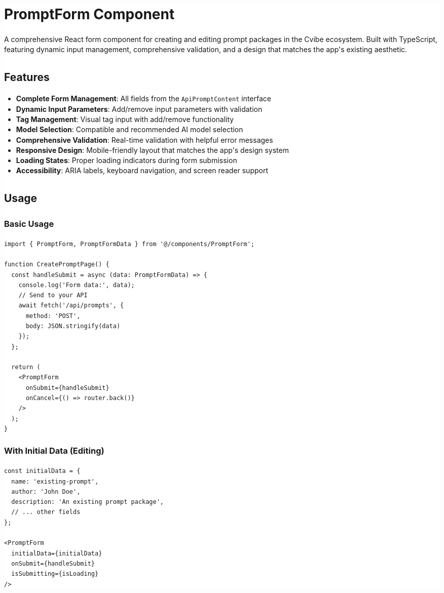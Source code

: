 # PromptForm Component

A comprehensive React form component for creating and editing prompt packages in the Cvibe ecosystem. Built with TypeScript, featuring dynamic input management, comprehensive validation, and a design that matches the app's existing aesthetic.

## Features

- **Complete Form Management**: All fields from the `ApiPromptContent` interface
- **Dynamic Input Parameters**: Add/remove input parameters with validation
- **Tag Management**: Visual tag input with add/remove functionality
- **Model Selection**: Compatible and recommended AI model selection
- **Comprehensive Validation**: Real-time validation with helpful error messages
- **Responsive Design**: Mobile-friendly layout that matches the app's design system
- **Loading States**: Proper loading indicators during form submission
- **Accessibility**: ARIA labels, keyboard navigation, and screen reader support

## Usage

### Basic Usage

```tsx
import { PromptForm, PromptFormData } from '@/components/PromptForm';

function CreatePromptPage() {
  const handleSubmit = async (data: PromptFormData) => {
    console.log('Form data:', data);
    // Send to your API
    await fetch('/api/prompts', {
      method: 'POST',
      body: JSON.stringify(data)
    });
  };

  return (
    <PromptForm
      onSubmit={handleSubmit}
      onCancel={() => router.back()}
    />
  );
}
```

### With Initial Data (Editing)

```tsx
const initialData = {
  name: 'existing-prompt',
  author: 'John Doe',
  description: 'An existing prompt package',
  // ... other fields
};

<PromptForm
  initialData={initialData}
  onSubmit={handleSubmit}
  isSubmitting={isLoading}
/>
```
